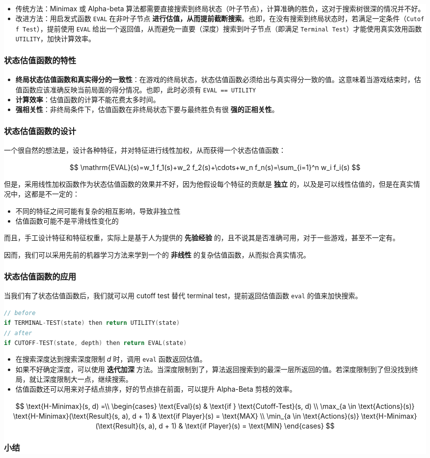 -   传统方法：Minimax 或 Alpha-beta 算法都需要直接搜索到终局状态（叶子节点），计算准确的胜负，这对于搜索树很深的情况并不好。
-   改进方法：用启发式函数 `EVAL` 在非叶子节点 **进行估值，从而提前截断搜索**。也即，在没有搜索到终局状态时，若满足一定条件（`Cutoff Test`），提前使用 `EVAL` 给出一个返回值，从而避免一直要（深度）搜索到叶子节点（即满足 `Terminal Test`）才能使用真实效用函数 `UTILITY`，加快计算效率。

### 状态估值函数的特性

-   **终局状态估值函数和真实得分的一致性**：在游戏的终局状态，状态估值函数必须给出与真实得分一致的值。这意味着当游戏结束时，估值函数应该准确反映当前局面的得分情况。也即，此时必须有 `EVAL == UTILITY`
-   **计算效率**：估值函数的计算不能花费太多时间。
-   **强相关性**：非终局条件下，估值函数在非终局状态下要与最终胜负有很 **强的正相关性**。

### 状态估值函数的设计

一个很自然的想法是，设计各种特征，并对特征进行线性加权，从而获得一个状态估值函数：

$$
\mathrm{EVAL}(s)=w_1 f_1(s)+w_2 f_2(s)+\cdots+w_n f_n(s)=\sum_{i=1}^n w_i f_i(s)
$$

但是，采用线性加权函数作为状态估值函数的效果并不好，因为他假设每个特征的贡献是 **独立** 的，以及是可以线性估值的，但是在真实情况中，这都是不一定的：

-   不同的特征之间可能有复杂的相互影响，导致非独立性
-   估值函数可能不是平滑线性变化的

而且，手工设计特征和特征权重，实际上是基于人为提供的 **先验经验** 的，且不说其是否准确可用，对于一些游戏，甚至不一定有。

因而，我们可以采用先前的机器学习方法来学到一个的 **非线性** 的复杂估值函数，从而拟合真实情况。

### 状态估值函数的应用

当我们有了状态估值函数后，我们就可以用 cutoff test 替代 terminal test，提前返回估值函数 `eval` 的值来加快搜索。

```c
// before
if TERMINAL-TEST(state) then return UTILITY(state)
// after
if CUTOFF-TEST(state, depth) then return EVAL(state)
```

-   在搜索深度达到搜索深度限制 $d$ 时，调用 `eval` 函数返回估值。
-   如果不好确定深度，可以使用 **迭代加深** 方法。当深度限制到了，算法返回搜索到的最深一层所返回的值。若深度限制到了但没找到终局，就让深度限制大一点，继续搜索。
-   估值函数还可以用来对子结点排序，好的节点排在前面，可以提升 Alpha-Beta 剪枝的效率。

$$
\text{H-Minimax}(s, d) =\\
\begin{cases}
\text{Eval}(s) & \text{if } \text{Cutoff-Test}(s, d) \\
\max_{a \in \text{Actions}(s)} \text{H-Minimax}(\text{Result}(s, a), d + 1) & \text{if Player}(s) = \text{MAX} \\
\min_{a \in \text{Actions}(s)} \text{H-Minimax}(\text{Result}(s, a), d + 1) & \text{if Player}(s) = \text{MIN}
\end{cases}
$$

### 小结
